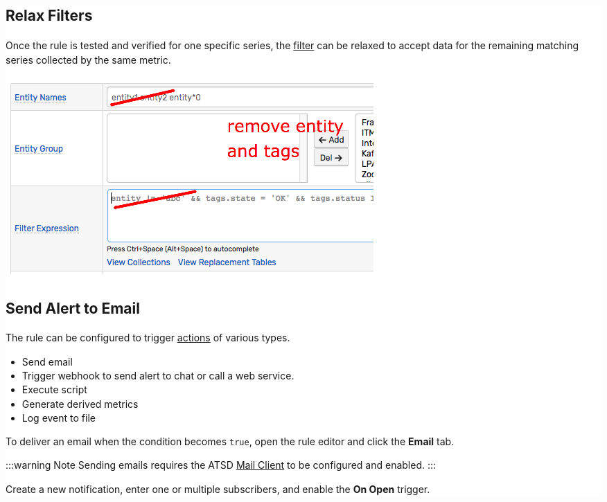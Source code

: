 ## Relax Filters

Once the rule is tested and verified for one specific series, the [filter](https://axibase.com/docs/atsd/rule-engine/filters.html) can be relaxed to accept data for the remaining matching series collected by the same metric.

![](./images/rule-filter-relax.png)

## Send Alert to Email

The rule can be configured to trigger [actions](https://axibase.com/docs/atsd/rule-engine/#actions) of various types.

* Send email
* Trigger webhook to send alert to chat or call a web service.
* Execute script
* Generate derived metrics
* Log event to file

To deliver an email when the condition becomes `true`, open the rule editor and click the **Email** tab.

:::warning Note
Sending emails requires the ATSD [Mail Client](https://axibase.com/docs/atsd/administration/mail-client.html) to be configured and enabled.
:::

Create a new notification, enter one or multiple subscribers, and enable the **On Open** trigger.
